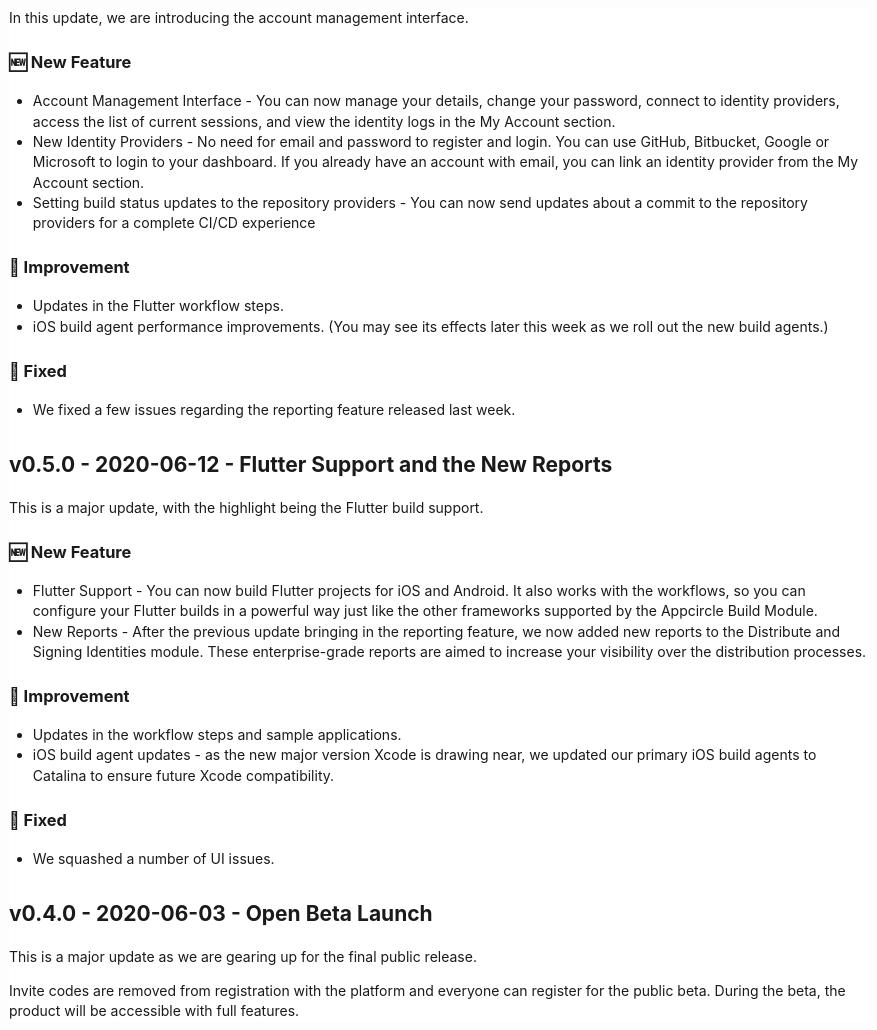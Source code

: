 In this update, we are introducing the account management interface.

### 🆕 New Feature

- Account Management Interface - You can now manage your details, change your password, connect to identity providers, access the list of current sessions, and view the identity logs in the My Account section.
- New Identity Providers - No need for email and password to register and login. You can use GitHub, Bitbucket, Google or Microsoft to login to your dashboard. If you already have an account with email, you can link an identity provider from the My Account section.
- Setting build status updates to the repository providers - You can now send updates about a commit to the repository providers for a complete CI/CD experience

### :muscle: Improvement

- Updates in the Flutter workflow steps.
- iOS build agent performance improvements. (You may see its effects later this week as we roll out the new build agents.)

### 🐞 Fixed

- We fixed a few issues regarding the reporting feature released last week.

## v0.5.0 - 2020-06-12 - Flutter Support and the New Reports

This is a major update, with the highlight being the Flutter build support.

### 🆕 New Feature

- Flutter Support - You can now build Flutter projects for iOS and Android. It also works with the workflows, so you can configure your Flutter builds in a powerful way just like the other frameworks supported by the Appcircle Build Module.
- New Reports - After the previous update bringing in the reporting feature, we now added new reports to the Distribute and Signing Identities module. These enterprise-grade reports are aimed to increase your visibility over the distribution processes.

### :muscle: Improvement

- Updates in the workflow steps and sample applications.
- iOS build agent updates - as the new major version Xcode is drawing near, we updated our primary iOS build agents to Catalina to ensure future Xcode compatibility.

### 🐞 Fixed

- We squashed a number of UI issues.

## v0.4.0 - 2020-06-03 - Open Beta Launch

This is a major update as we are gearing up for the final public release.

Invite codes are removed from registration with the platform and everyone can register for the public beta. During the beta, the product will be accessible with full features.
